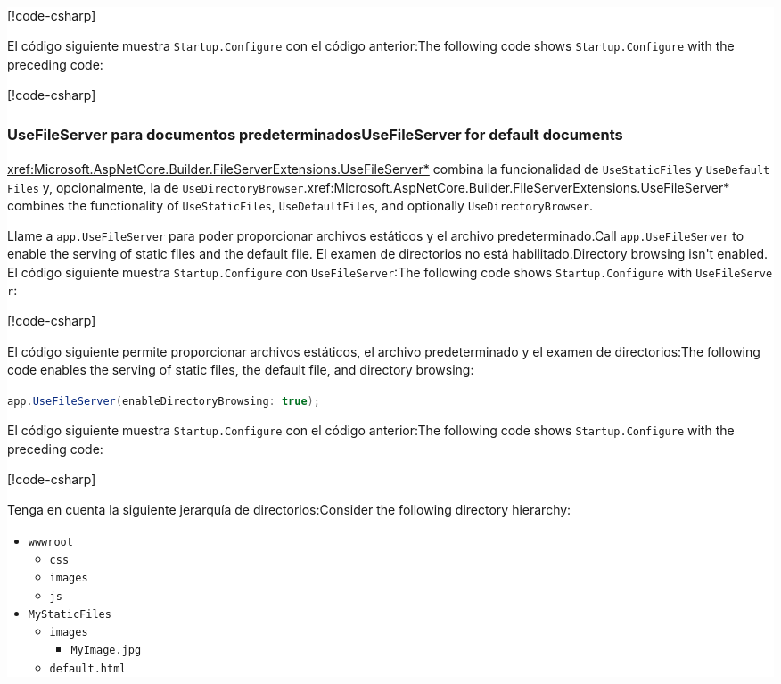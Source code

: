 [!code-csharp[](~/fundamentals/static-files/samples/3.x/StaticFilesSample/StartupDefault.cs?name=snippet_DefaultFiles)]

<span data-ttu-id="2d9be-166">El código siguiente muestra `Startup.Configure` con el código anterior:</span><span class="sxs-lookup"><span data-stu-id="2d9be-166">The following code shows `Startup.Configure` with the preceding code:</span></span>

[!code-csharp[](~/fundamentals/static-files/samples/3.x/StaticFilesSample/StartupDefault.cs?name=snippet_Configure&highlight=15-19)]

### <a name="usefileserver-for-default-documents"></a><span data-ttu-id="2d9be-167">UseFileServer para documentos predeterminados</span><span class="sxs-lookup"><span data-stu-id="2d9be-167">UseFileServer for default documents</span></span>

<span data-ttu-id="2d9be-168"><xref:Microsoft.AspNetCore.Builder.FileServerExtensions.UseFileServer*> combina la funcionalidad de `UseStaticFiles` y `UseDefaultFiles` y, opcionalmente, la de `UseDirectoryBrowser`.</span><span class="sxs-lookup"><span data-stu-id="2d9be-168"><xref:Microsoft.AspNetCore.Builder.FileServerExtensions.UseFileServer*> combines the functionality of `UseStaticFiles`, `UseDefaultFiles`, and optionally `UseDirectoryBrowser`.</span></span>

<span data-ttu-id="2d9be-169">Llame a `app.UseFileServer` para poder proporcionar archivos estáticos y el archivo predeterminado.</span><span class="sxs-lookup"><span data-stu-id="2d9be-169">Call `app.UseFileServer` to enable the serving of static files and the default file.</span></span> <span data-ttu-id="2d9be-170">El examen de directorios no está habilitado.</span><span class="sxs-lookup"><span data-stu-id="2d9be-170">Directory browsing isn't enabled.</span></span> <span data-ttu-id="2d9be-171">El código siguiente muestra `Startup.Configure` con `UseFileServer`:</span><span class="sxs-lookup"><span data-stu-id="2d9be-171">The following code shows `Startup.Configure` with `UseFileServer`:</span></span>

[!code-csharp[](~/fundamentals/static-files/samples/3.x/StaticFilesSample/StartupEmpty2.cs?name=snippet_Configure&highlight=15)]

<span data-ttu-id="2d9be-172">El código siguiente permite proporcionar archivos estáticos, el archivo predeterminado y el examen de directorios:</span><span class="sxs-lookup"><span data-stu-id="2d9be-172">The following code enables the serving of static files, the default file, and directory browsing:</span></span>

```csharp
app.UseFileServer(enableDirectoryBrowsing: true);
```

<span data-ttu-id="2d9be-173">El código siguiente muestra `Startup.Configure` con el código anterior:</span><span class="sxs-lookup"><span data-stu-id="2d9be-173">The following code shows `Startup.Configure` with the preceding code:</span></span>

[!code-csharp[](~/fundamentals/static-files/samples/3.x/StaticFilesSample/StartupEmpty3.cs?name=snippet_Configure&highlight=15)]

<span data-ttu-id="2d9be-174">Tenga en cuenta la siguiente jerarquía de directorios:</span><span class="sxs-lookup"><span data-stu-id="2d9be-174">Consider the following directory hierarchy:</span></span>

* `wwwroot`
  * `css`
  * `images`
  * `js`
* `MyStaticFiles`
  * `images`
    * `MyImage.jpg`
  * `default.html`
